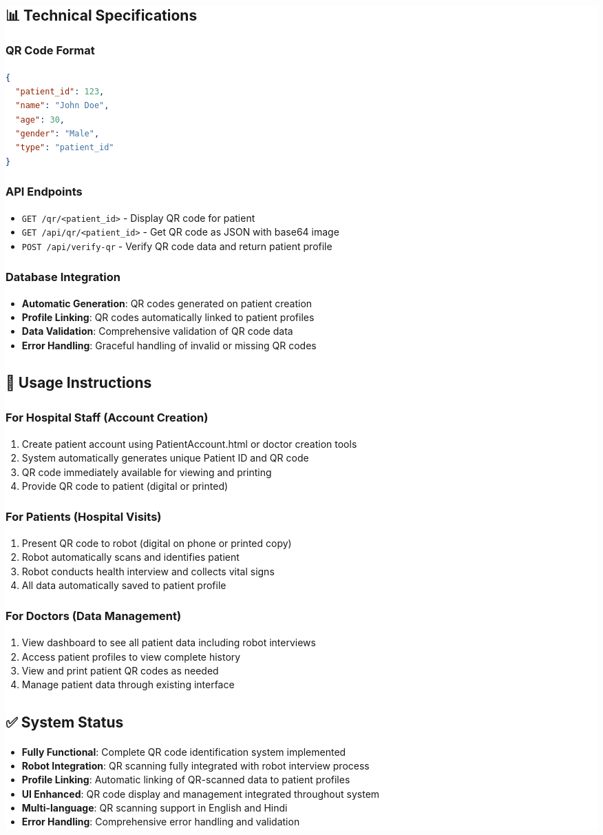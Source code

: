 ## 📊 Technical Specifications

### **QR Code Format**
```json
{
  "patient_id": 123,
  "name": "John Doe",
  "age": 30,
  "gender": "Male",
  "type": "patient_id"
}
```

### **API Endpoints**
- `GET /qr/<patient_id>` - Display QR code for patient
- `GET /api/qr/<patient_id>` - Get QR code as JSON with base64 image
- `POST /api/verify-qr` - Verify QR code data and return patient profile

### **Database Integration**
- **Automatic Generation**: QR codes generated on patient creation
- **Profile Linking**: QR codes automatically linked to patient profiles
- **Data Validation**: Comprehensive validation of QR code data
- **Error Handling**: Graceful handling of invalid or missing QR codes

## 🚀 Usage Instructions

### **For Hospital Staff (Account Creation)**
1. Create patient account using PatientAccount.html or doctor creation tools
2. System automatically generates unique Patient ID and QR code
3. QR code immediately available for viewing and printing
4. Provide QR code to patient (digital or printed)

### **For Patients (Hospital Visits)**
1. Present QR code to robot (digital on phone or printed copy)
2. Robot automatically scans and identifies patient
3. Robot conducts health interview and collects vital signs
4. All data automatically saved to patient profile

### **For Doctors (Data Management)**
1. View dashboard to see all patient data including robot interviews
2. Access patient profiles to view complete history
3. View and print patient QR codes as needed
4. Manage patient data through existing interface

## ✅ System Status
- **Fully Functional**: Complete QR code identification system implemented
- **Robot Integration**: QR scanning fully integrated with robot interview process
- **Profile Linking**: Automatic linking of QR-scanned data to patient profiles
- **UI Enhanced**: QR code display and management integrated throughout system
- **Multi-language**: QR scanning support in English and Hindi
- **Error Handling**: Comprehensive error handling and validation
